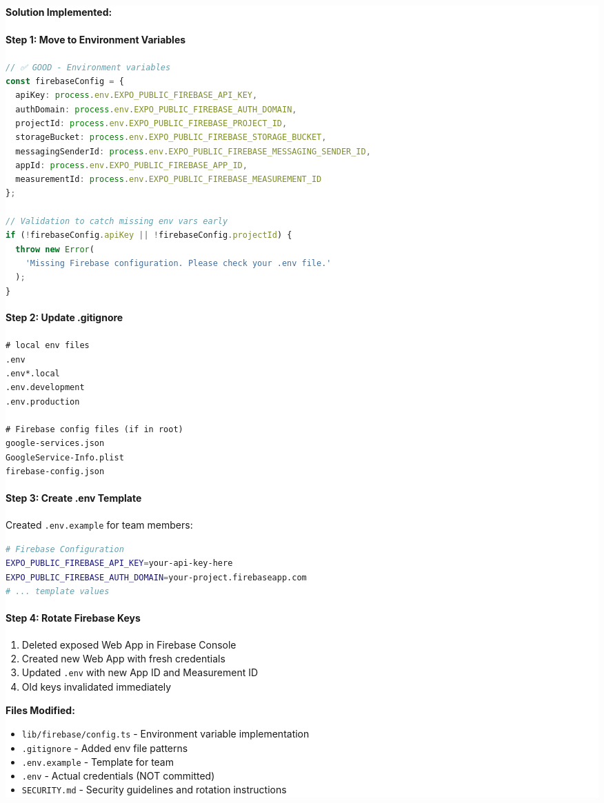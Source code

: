 **Solution Implemented:**

#### Step 1: Move to Environment Variables
```typescript
// ✅ GOOD - Environment variables
const firebaseConfig = {
  apiKey: process.env.EXPO_PUBLIC_FIREBASE_API_KEY,
  authDomain: process.env.EXPO_PUBLIC_FIREBASE_AUTH_DOMAIN,
  projectId: process.env.EXPO_PUBLIC_FIREBASE_PROJECT_ID,
  storageBucket: process.env.EXPO_PUBLIC_FIREBASE_STORAGE_BUCKET,
  messagingSenderId: process.env.EXPO_PUBLIC_FIREBASE_MESSAGING_SENDER_ID,
  appId: process.env.EXPO_PUBLIC_FIREBASE_APP_ID,
  measurementId: process.env.EXPO_PUBLIC_FIREBASE_MEASUREMENT_ID
};

// Validation to catch missing env vars early
if (!firebaseConfig.apiKey || !firebaseConfig.projectId) {
  throw new Error(
    'Missing Firebase configuration. Please check your .env file.'
  );
}
```

#### Step 2: Update .gitignore
```gitignore
# local env files
.env
.env*.local
.env.development
.env.production

# Firebase config files (if in root)
google-services.json
GoogleService-Info.plist
firebase-config.json
```

#### Step 3: Create .env Template
Created `.env.example` for team members:
```bash
# Firebase Configuration
EXPO_PUBLIC_FIREBASE_API_KEY=your-api-key-here
EXPO_PUBLIC_FIREBASE_AUTH_DOMAIN=your-project.firebaseapp.com
# ... template values
```

#### Step 4: Rotate Firebase Keys
1. Deleted exposed Web App in Firebase Console
2. Created new Web App with fresh credentials
3. Updated `.env` with new App ID and Measurement ID
4. Old keys invalidated immediately

**Files Modified:**
- `lib/firebase/config.ts` - Environment variable implementation
- `.gitignore` - Added env file patterns
- `.env.example` - Template for team
- `.env` - Actual credentials (NOT committed)
- `SECURITY.md` - Security guidelines and rotation instructions
